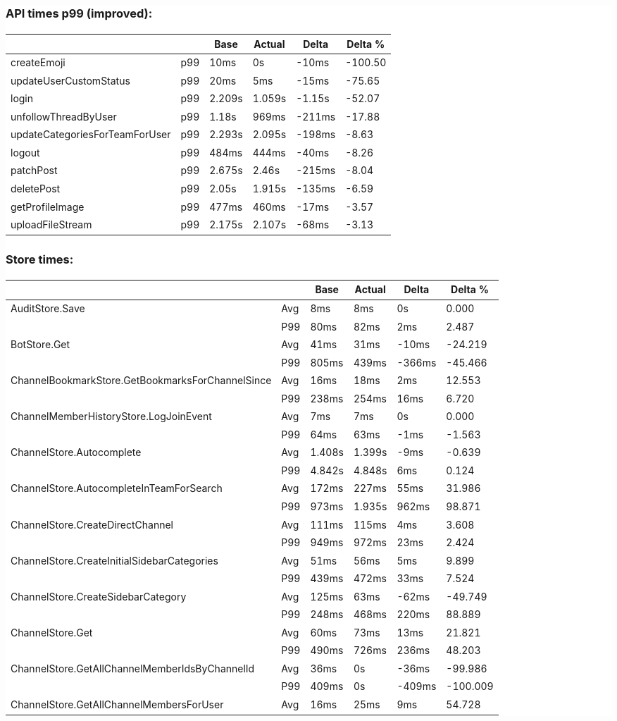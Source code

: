 ### API times p99 (improved):
| | | Base | Actual | Delta | Delta % |
| --- | --- | --- | --- | --- | --- |
| createEmoji | p99 | 10ms | 0s | -10ms | -100.50
| updateUserCustomStatus | p99 | 20ms | 5ms | -15ms | -75.65
| login | p99 | 2.209s | 1.059s | -1.15s | -52.07
| unfollowThreadByUser | p99 | 1.18s | 969ms | -211ms | -17.88
| updateCategoriesForTeamForUser | p99 | 2.293s | 2.095s | -198ms | -8.63
| logout | p99 | 484ms | 444ms | -40ms | -8.26
| patchPost | p99 | 2.675s | 2.46s | -215ms | -8.04
| deletePost | p99 | 2.05s | 1.915s | -135ms | -6.59
| getProfileImage | p99 | 477ms | 460ms | -17ms | -3.57
| uploadFileStream | p99 | 2.175s | 2.107s | -68ms | -3.13
### Store times:
| | | Base | Actual | Delta | Delta % |
| --- | --- | --- | --- | --- | --- |
| AuditStore.Save |  Avg| 8ms| 8ms | 0s | 0.000
| |  P99| 80ms| 82ms | 2ms | 2.487
| BotStore.Get |  Avg| 41ms| 31ms | -10ms | -24.219
| |  P99| 805ms| 439ms | -366ms | -45.466
| ChannelBookmarkStore.GetBookmarksForChannelSince |  Avg| 16ms| 18ms | 2ms | 12.553
| |  P99| 238ms| 254ms | 16ms | 6.720
| ChannelMemberHistoryStore.LogJoinEvent |  Avg| 7ms| 7ms | 0s | 0.000
| |  P99| 64ms| 63ms | -1ms | -1.563
| ChannelStore.Autocomplete |  Avg| 1.408s| 1.399s | -9ms | -0.639
| |  P99| 4.842s| 4.848s | 6ms | 0.124
| ChannelStore.AutocompleteInTeamForSearch |  Avg| 172ms| 227ms | 55ms | 31.986
| |  P99| 973ms| 1.935s | 962ms | 98.871
| ChannelStore.CreateDirectChannel |  Avg| 111ms| 115ms | 4ms | 3.608
| |  P99| 949ms| 972ms | 23ms | 2.424
| ChannelStore.CreateInitialSidebarCategories |  Avg| 51ms| 56ms | 5ms | 9.899
| |  P99| 439ms| 472ms | 33ms | 7.524
| ChannelStore.CreateSidebarCategory |  Avg| 125ms| 63ms | -62ms | -49.749
| |  P99| 248ms| 468ms | 220ms | 88.889
| ChannelStore.Get |  Avg| 60ms| 73ms | 13ms | 21.821
| |  P99| 490ms| 726ms | 236ms | 48.203
| ChannelStore.GetAllChannelMemberIdsByChannelId |  Avg| 36ms| 0s | -36ms | -99.986
| |  P99| 409ms| 0s | -409ms | -100.009
| ChannelStore.GetAllChannelMembersForUser |  Avg| 16ms| 25ms | 9ms | 54.728